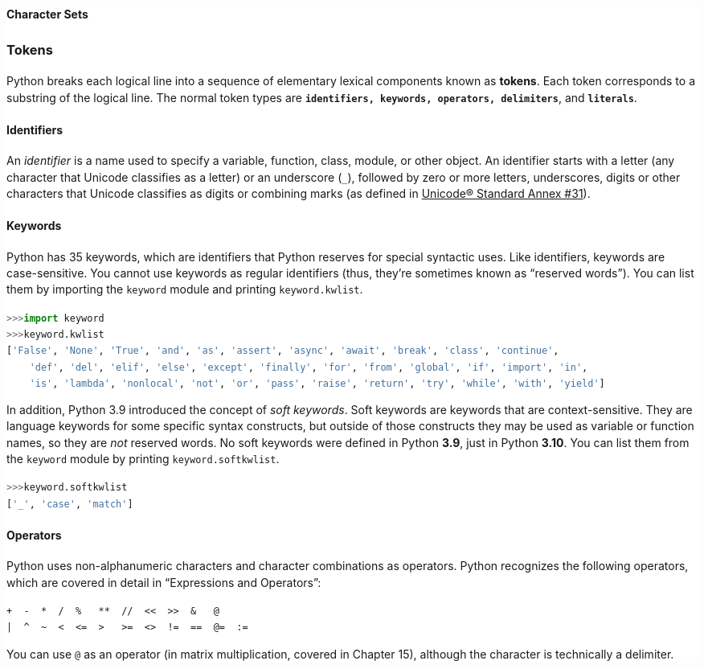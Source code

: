 **Character Sets**


### Tokens

Python breaks each logical line into a sequence of elementary lexical components known as **tokens**. Each token corresponds to a substring of the logical line. The normal token types are **`identifiers, keywords, operators, delimiters`**, and **`literals`**.

#### Identifiers

An *identifier* is a name used to specify a variable, function, class, module, or other object. An identifier starts with a letter (any character that Unicode classifies as a letter) or an underscore (`_`), followed by zero or more letters, underscores, digits or other characters that Unicode classifies as digits or combining marks (as defined in [Unicode® Standard Annex #31](https://unicode.org/reports/tr31/#Combining_Marks)).


#### Keywords

Python has 35 keywords, which are identifiers that Python reserves for special syntactic uses. Like identifiers, keywords are case-sensitive. You cannot use keywords as regular identifiers (thus, they’re sometimes known as “reserved words”). You can list them by importing the `keyword` module and printing `keyword.kwlist`.

```python
>>>import keyword
>>>keyword.kwlist
['False', 'None', 'True', 'and', 'as', 'assert', 'async', 'await', 'break', 'class', 'continue', 
    'def', 'del', 'elif', 'else', 'except', 'finally', 'for', 'from', 'global', 'if', 'import', 'in', 
    'is', 'lambda', 'nonlocal', 'not', 'or', 'pass', 'raise', 'return', 'try', 'while', 'with', 'yield']
```

In addition, Python 3.9 introduced the concept of *soft keywords*. Soft keywords are keywords that are context-sensitive. They are language keywords for some specific syntax constructs, but outside of those constructs they may be used as variable or function names, so they are *not* reserved words. No soft keywords were defined in Python **3.9**, just in Python **3.10**. You can list them from the `keyword` module by printing `keyword.softkwlist`.

```python
>>>keyword.softkwlist
['_', 'case', 'match']
```

#### Operators

Python uses non-alphanumeric characters and character combinations as operators. Python recognizes the following operators, which are covered in detail in “Expressions and Operators”:

```
+  -  *  /  %   **  //  <<  >>  &   @
|  ^  ~  <  <=  >   >=  <>  !=  ==  @=  :=
```

You can use `@` as an operator (in matrix multiplication, covered in Chapter 15), although the character is technically a delimiter.


[1]: https://discordjs.guide/popular-topics/canvas.html#setting-up-napi-rs-canvas
[2]: https://kramdown.gettalong.org/quickref.html#block-attributes